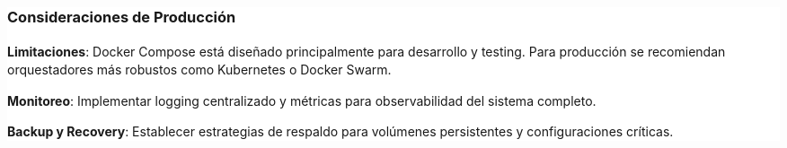 ### Consideraciones de Producción

**Limitaciones**: Docker Compose está diseñado principalmente para desarrollo y testing. Para producción se recomiendan orquestadores más robustos como Kubernetes o Docker Swarm.

**Monitoreo**: Implementar logging centralizado y métricas para observabilidad del sistema completo.

**Backup y Recovery**: Establecer estrategias de respaldo para volúmenes persistentes y configuraciones críticas. 